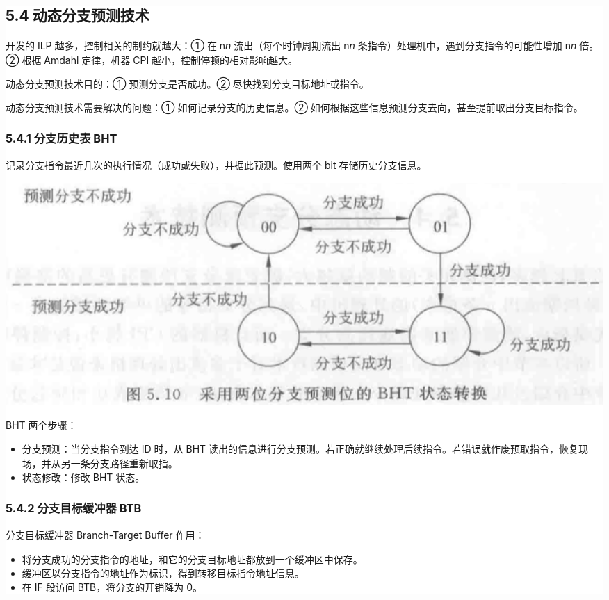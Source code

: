5.4 动态分支预测技术
--------

开发的 ILP 越多，控制相关的制约就越大：① 在 n$n$ 流出（每个时钟周期流出 n$n$ 条指令）处理机中，遇到分支指令的可能性增加 n$n$ 倍。② 根据 Amdahl 定律，机器 CPI 越小，控制停顿的相对影响越大。

动态分支预测技术目的：① 预测分支是否成功。② 尽快找到分支目标地址或指令。

动态分支预测技术需要解决的问题：① 如何记录分支的历史信息。② 如何根据这些信息预测分支去向，甚至提前取出分支目标指令。

### 5.4.1 分支历史表 BHT

记录分支指令最近几次的执行情况（成功或失败），并据此预测。使用两个 bit 存储历史分支信息。

![](计算机系统结构.imgs/2022-06-07-18-21-52-rHLwtw.png)

BHT 两个步骤：

*   分支预测：当分支指令到达 ID 时，从 BHT 读出的信息进行分支预测。若正确就继续处理后续指令。若错误就作废预取指令，恢复现场，并从另一条分支路径重新取指。
*   状态修改：修改 BHT 状态。

### 5.4.2 分支目标缓冲器 BTB

分支目标缓冲器 Branch-Target Buffer 作用：

*   将分支成功的分支指令的地址，和它的分支目标地址都放到一个缓冲区中保存。
*   缓冲区以分支指令的地址作为标识，得到转移目标指令地址信息。
*   在 IF 段访问 BTB，将分支的开销降为 0。
